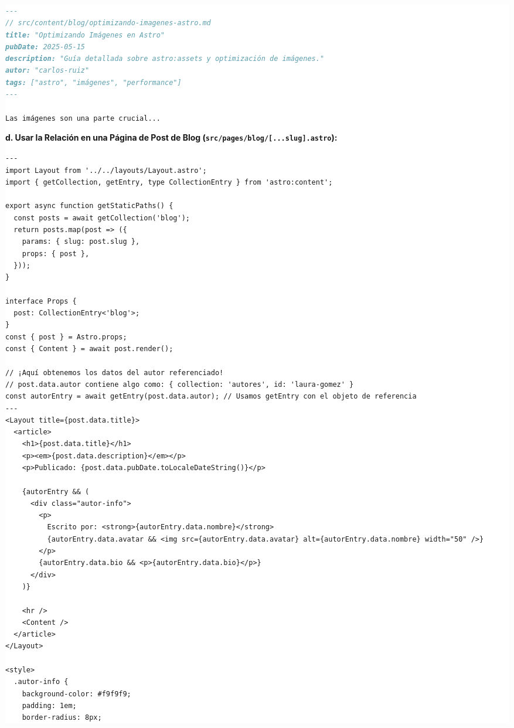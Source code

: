 ```markdown
---
// src/content/blog/optimizando-imagenes-astro.md
title: "Optimizando Imágenes en Astro"
pubDate: 2025-05-15
description: "Guía detallada sobre astro:assets y optimización de imágenes."
autor: "carlos-ruiz"
tags: ["astro", "imágenes", "performance"]
---

Las imágenes son una parte crucial...
```

**d. Usar la Relación en una Página de Post de Blog (`src/pages/blog/[...slug].astro`):**

```astro
---
import Layout from '../../layouts/Layout.astro';
import { getCollection, getEntry, type CollectionEntry } from 'astro:content';

export async function getStaticPaths() {
  const posts = await getCollection('blog');
  return posts.map(post => ({
    params: { slug: post.slug },
    props: { post },
  }));
}

interface Props {
  post: CollectionEntry<'blog'>;
}
const { post } = Astro.props;
const { Content } = await post.render();

// ¡Aquí obtenemos los datos del autor referenciado!
// post.data.autor contiene algo como: { collection: 'autores', id: 'laura-gomez' }
const autorEntry = await getEntry(post.data.autor); // Usamos getEntry con el objeto de referencia
---
<Layout title={post.data.title}>
  <article>
    <h1>{post.data.title}</h1>
    <p><em>{post.data.description}</em></p>
    <p>Publicado: {post.data.pubDate.toLocaleDateString()}</p>

    {autorEntry && (
      <div class="autor-info">
        <p>
          Escrito por: <strong>{autorEntry.data.nombre}</strong>
          {autorEntry.data.avatar && <img src={autorEntry.data.avatar} alt={autorEntry.data.nombre} width="50" />}
        </p>
        {autorEntry.data.bio && <p>{autorEntry.data.bio}</p>}
      </div>
    )}

    <hr />
    <Content />
  </article>
</Layout>

<style>
  .autor-info {
    background-color: #f9f9f9;
    padding: 1em;
    border-radius: 8px;
```